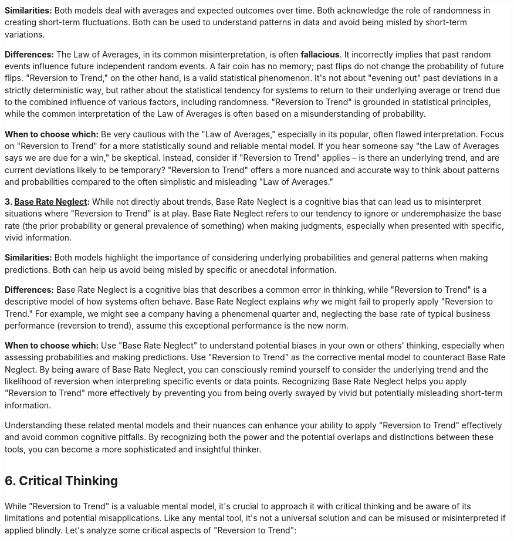 **Similarities:** Both models deal with averages and expected outcomes over time.  Both acknowledge the role of randomness in creating short-term fluctuations. Both can be used to understand patterns in data and avoid being misled by short-term variations.

**Differences:**  The Law of Averages, in its common misinterpretation, is often **fallacious**.  It incorrectly implies that past random events influence future independent random events.  A fair coin has no memory; past flips do not change the probability of future flips.  "Reversion to Trend," on the other hand, is a valid statistical phenomenon.  It's not about "evening out" past deviations in a strictly deterministic way, but rather about the statistical tendency for systems to return to their underlying average or trend due to the combined influence of various factors, including randomness.  "Reversion to Trend" is grounded in statistical principles, while the common interpretation of the Law of Averages is often based on a misunderstanding of probability.

**When to choose which:**  Be very cautious with the "Law of Averages," especially in its popular, often flawed interpretation.  Focus on "Reversion to Trend" for a more statistically sound and reliable mental model.  If you hear someone say "the Law of Averages says we are due for a win," be skeptical.  Instead, consider if "Reversion to Trend" applies – is there an underlying trend, and are current deviations likely to be temporary?  "Reversion to Trend" offers a more nuanced and accurate way to think about patterns and probabilities compared to the often simplistic and misleading "Law of Averages."

**3. [Base Rate Neglect](/thinking-matters/classic-mental-models/base-rate-neglect):** While not directly about trends, Base Rate Neglect is a cognitive bias that can lead us to misinterpret situations where "Reversion to Trend" is at play.  Base Rate Neglect refers to our tendency to ignore or underemphasize the base rate (the prior probability or general prevalence of something) when making judgments, especially when presented with specific, vivid information.

**Similarities:**  Both models highlight the importance of considering underlying probabilities and general patterns when making predictions.  Both can help us avoid being misled by specific or anecdotal information.

**Differences:**  Base Rate Neglect is a cognitive bias that describes a common error in thinking, while "Reversion to Trend" is a descriptive model of how systems often behave.  Base Rate Neglect explains *why* we might fail to properly apply "Reversion to Trend."  For example, we might see a company having a phenomenal quarter and, neglecting the base rate of typical business performance (reversion to trend), assume this exceptional performance is the new norm.

**When to choose which:**  Use "Base Rate Neglect" to understand potential biases in your own or others' thinking, especially when assessing probabilities and making predictions.  Use "Reversion to Trend" as the corrective mental model to counteract Base Rate Neglect.  By being aware of Base Rate Neglect, you can consciously remind yourself to consider the underlying trend and the likelihood of reversion when interpreting specific events or data points.  Recognizing Base Rate Neglect helps you apply "Reversion to Trend" more effectively by preventing you from being overly swayed by vivid but potentially misleading short-term information.

Understanding these related mental models and their nuances can enhance your ability to apply "Reversion to Trend" effectively and avoid common cognitive pitfalls.  By recognizing both the power and the potential overlaps and distinctions between these tools, you can become a more sophisticated and insightful thinker.

## 6. Critical Thinking

While "Reversion to Trend" is a valuable mental model, it's crucial to approach it with critical thinking and be aware of its limitations and potential misapplications.  Like any mental tool, it's not a universal solution and can be misused or misinterpreted if applied blindly.  Let's analyze some critical aspects of "Reversion to Trend":
